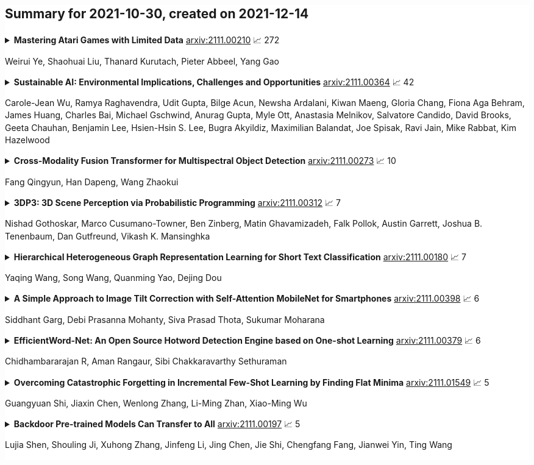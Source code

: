 ## Summary for 2021-10-30, created on 2021-12-14


<details><summary><b>Mastering Atari Games with Limited Data</b>
<a href="https://arxiv.org/abs/2111.00210">arxiv:2111.00210</a>
&#x1F4C8; 272 <br>
<p>Weirui Ye, Shaohuai Liu, Thanard Kurutach, Pieter Abbeel, Yang Gao</p></summary></details>

<details><summary><b>Sustainable AI: Environmental Implications, Challenges and Opportunities</b>
<a href="https://arxiv.org/abs/2111.00364">arxiv:2111.00364</a>
&#x1F4C8; 42 <br>
<p>Carole-Jean Wu, Ramya Raghavendra, Udit Gupta, Bilge Acun, Newsha Ardalani, Kiwan Maeng, Gloria Chang, Fiona Aga Behram, James Huang, Charles Bai, Michael Gschwind, Anurag Gupta, Myle Ott, Anastasia Melnikov, Salvatore Candido, David Brooks, Geeta Chauhan, Benjamin Lee, Hsien-Hsin S. Lee, Bugra Akyildiz, Maximilian Balandat, Joe Spisak, Ravi Jain, Mike Rabbat, Kim Hazelwood</p></summary></details>

<details><summary><b>Cross-Modality Fusion Transformer for Multispectral Object Detection</b>
<a href="https://arxiv.org/abs/2111.00273">arxiv:2111.00273</a>
&#x1F4C8; 10 <br>
<p>Fang Qingyun, Han Dapeng, Wang Zhaokui</p></summary></details>

<details><summary><b>3DP3: 3D Scene Perception via Probabilistic Programming</b>
<a href="https://arxiv.org/abs/2111.00312">arxiv:2111.00312</a>
&#x1F4C8; 7 <br>
<p>Nishad Gothoskar, Marco Cusumano-Towner, Ben Zinberg, Matin Ghavamizadeh, Falk Pollok, Austin Garrett, Joshua B. Tenenbaum, Dan Gutfreund, Vikash K. Mansinghka</p></summary></details>

<details><summary><b>Hierarchical Heterogeneous Graph Representation Learning for Short Text Classification</b>
<a href="https://arxiv.org/abs/2111.00180">arxiv:2111.00180</a>
&#x1F4C8; 7 <br>
<p>Yaqing Wang, Song Wang, Quanming Yao, Dejing Dou</p></summary></details>

<details><summary><b>A Simple Approach to Image Tilt Correction with Self-Attention MobileNet for Smartphones</b>
<a href="https://arxiv.org/abs/2111.00398">arxiv:2111.00398</a>
&#x1F4C8; 6 <br>
<p>Siddhant Garg, Debi Prasanna Mohanty, Siva Prasad Thota, Sukumar Moharana</p></summary></details>

<details><summary><b>EfficientWord-Net: An Open Source Hotword Detection Engine based on One-shot Learning</b>
<a href="https://arxiv.org/abs/2111.00379">arxiv:2111.00379</a>
&#x1F4C8; 6 <br>
<p>Chidhambararajan R, Aman Rangaur, Sibi Chakkaravarthy Sethuraman</p></summary></details>

<details><summary><b>Overcoming Catastrophic Forgetting in Incremental Few-Shot Learning by Finding Flat Minima</b>
<a href="https://arxiv.org/abs/2111.01549">arxiv:2111.01549</a>
&#x1F4C8; 5 <br>
<p>Guangyuan Shi, Jiaxin Chen, Wenlong Zhang, Li-Ming Zhan, Xiao-Ming Wu</p></summary></details>

<details><summary><b>Backdoor Pre-trained Models Can Transfer to All</b>
<a href="https://arxiv.org/abs/2111.00197">arxiv:2111.00197</a>
&#x1F4C8; 5 <br>
<p>Lujia Shen, Shouling Ji, Xuhong Zhang, Jinfeng Li, Jing Chen, Jie Shi, Chengfang Fang, Jianwei Yin, Ting Wang</p></summary></details>
